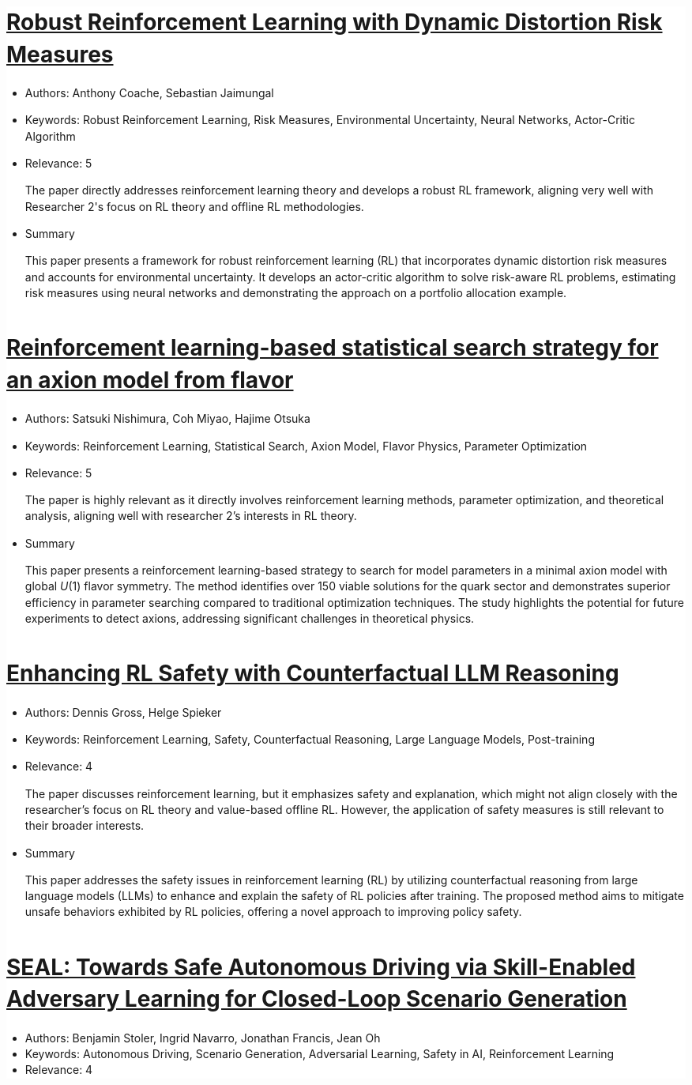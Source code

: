 # [Robust Reinforcement Learning with Dynamic Distortion Risk Measures](http://arxiv.org/abs/2409.10096v1)
- Authors: Anthony Coache, Sebastian Jaimungal
- Keywords: Robust Reinforcement Learning, Risk Measures, Environmental Uncertainty, Neural Networks, Actor-Critic Algorithm
- Relevance: 5

  The paper directly addresses reinforcement learning theory and develops a robust RL framework, aligning very well with Researcher 2's focus on RL theory and offline RL methodologies.
- Summary

  This paper presents a framework for robust reinforcement learning (RL) that incorporates dynamic distortion risk measures and accounts for environmental uncertainty. It develops an actor-critic algorithm to solve risk-aware RL problems, estimating risk measures using neural networks and demonstrating the approach on a portfolio allocation example.
# [Reinforcement learning-based statistical search strategy for an axion   model from flavor](http://arxiv.org/abs/2409.10023v1)
- Authors: Satsuki Nishimura, Coh Miyao, Hajime Otsuka
- Keywords: Reinforcement Learning, Statistical Search, Axion Model, Flavor Physics, Parameter Optimization
- Relevance: 5

  The paper is highly relevant as it directly involves reinforcement learning methods, parameter optimization, and theoretical analysis, aligning well with researcher 2’s interests in RL theory.
- Summary

  This paper presents a reinforcement learning-based strategy to search for model parameters in a minimal axion model with global $U(1)$ flavor symmetry. The method identifies over 150 viable solutions for the quark sector and demonstrates superior efficiency in parameter searching compared to traditional optimization techniques. The study highlights the potential for future experiments to detect axions, addressing significant challenges in theoretical physics.  
# [Enhancing RL Safety with Counterfactual LLM Reasoning](http://arxiv.org/abs/2409.10188v1)
- Authors: Dennis Gross, Helge Spieker
- Keywords: Reinforcement Learning, Safety, Counterfactual Reasoning, Large Language Models, Post-training
- Relevance: 4

  The paper discusses reinforcement learning, but it emphasizes safety and explanation, which might not align closely with the researcher’s focus on RL theory and value-based offline RL. However, the application of safety measures is still relevant to their broader interests.
- Summary

  This paper addresses the safety issues in reinforcement learning (RL) by utilizing counterfactual reasoning from large language models (LLMs) to enhance and explain the safety of RL policies after training. The proposed method aims to mitigate unsafe behaviors exhibited by RL policies, offering a novel approach to improving policy safety. 
# [SEAL: Towards Safe Autonomous Driving via Skill-Enabled Adversary   Learning for Closed-Loop Scenario Generation](http://arxiv.org/abs/2409.10320v1)
- Authors: Benjamin Stoler, Ingrid Navarro, Jonathan Francis, Jean Oh
- Keywords: Autonomous Driving, Scenario Generation, Adversarial Learning, Safety in AI, Reinforcement Learning
- Relevance: 4
